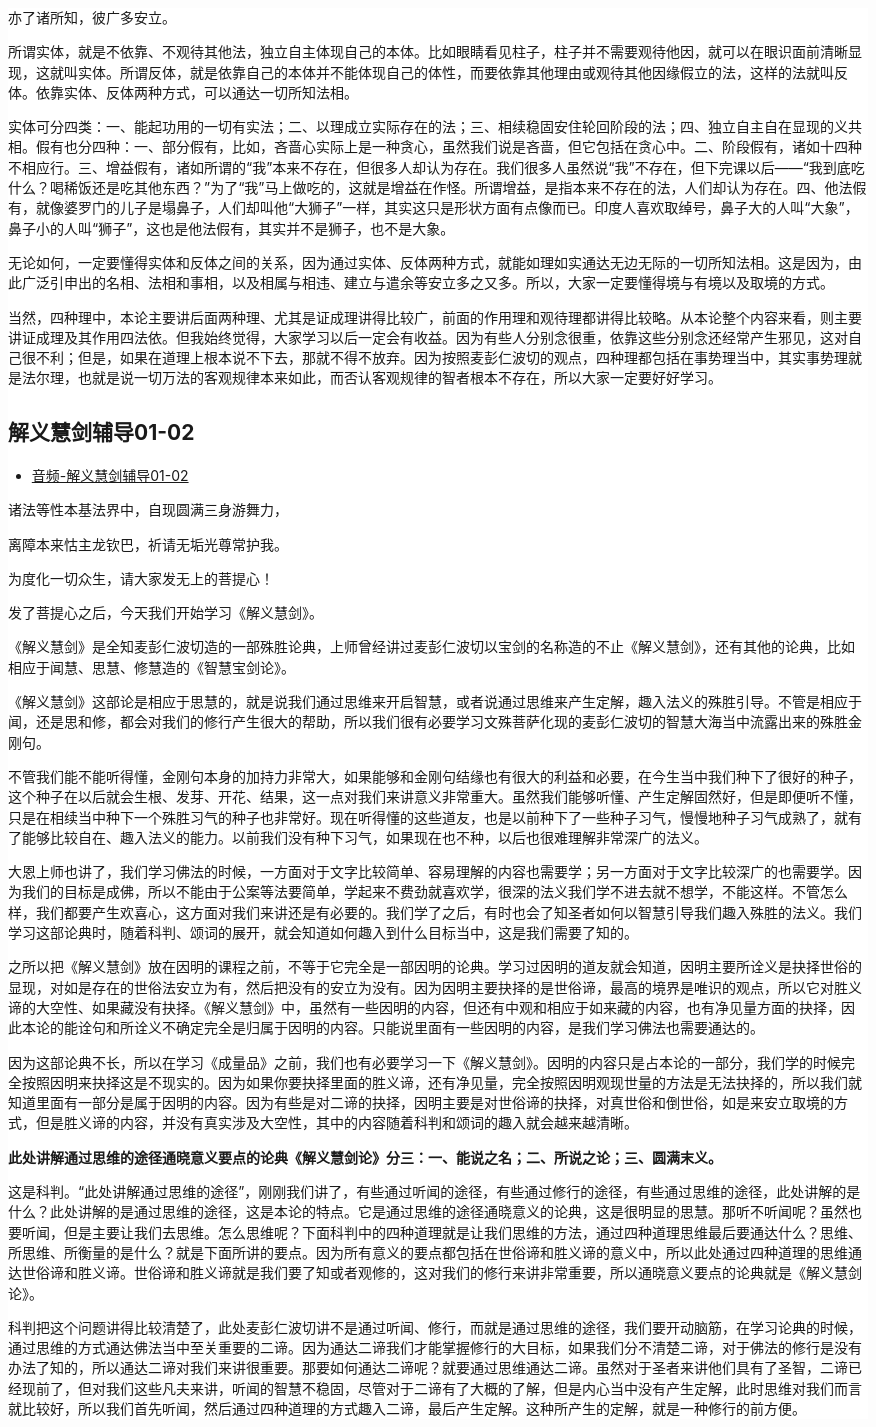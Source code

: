 亦了诸所知，彼广多安立。

所谓实体，就是不依靠、不观待其他法，独立自主体现自己的本体。比如眼睛看见柱子，柱子并不需要观待他因，就可以在眼识面前清晰显现，这就叫实体。所谓反体，就是依靠自己的本体并不能体现自己的体性，而要依靠其他理由或观待其他因缘假立的法，这样的法就叫反体。依靠实体、反体两种方式，可以通达一切所知法相。

实体可分四类：一、能起功用的一切有实法；二、以理成立实际存在的法；三、相续稳固安住轮回阶段的法；四、独立自主自在显现的义共相。假有也分四种：一、部分假有，比如，吝啬心实际上是一种贪心，虽然我们说是吝啬，但它包括在贪心中。二、阶段假有，诸如十四种不相应行。三、增益假有，诸如所谓的“我”本来不存在，但很多人却认为存在。我们很多人虽然说“我”不存在，但下完课以后——“我到底吃什么？喝稀饭还是吃其他东西？”为了“我”马上做吃的，这就是增益在作怪。所谓增益，是指本来不存在的法，人们却认为存在。四、他法假有，就像婆罗门的儿子是塌鼻子，人们却叫他“大狮子”一样，其实这只是形状方面有点像而已。印度人喜欢取绰号，鼻子大的人叫“大象”，鼻子小的人叫“狮子”，这也是他法假有，其实并不是狮子，也不是大象。

无论如何，一定要懂得实体和反体之间的关系，因为通过实体、反体两种方式，就能如理如实通达无边无际的一切所知法相。这是因为，由此广泛引申出的名相、法相和事相，以及相属与相违、建立与遣余等安立多之又多。所以，大家一定要懂得境与有境以及取境的方式。

当然，四种理中，本论主要讲后面两种理、尤其是证成理讲得比较广，前面的作用理和观待理都讲得比较略。从本论整个内容来看，则主要讲证成理及其作用四法依。但我始终觉得，大家学习以后一定会有收益。因为有些人分别念很重，依靠这些分别念还经常产生邪见，这对自己很不利；但是，如果在道理上根本说不下去，那就不得不放弃。因为按照麦彭仁波切的观点，四种理都包括在事势理当中，其实事势理就是法尔理，也就是说一切万法的客观规律本来如此，而否认客观规律的智者根本不存在，所以大家一定要好好学习。

## 解义慧剑辅导01-02

- [音频-解义慧剑辅导01-02](https://s3.ap-northeast-1.wasabisys.com/hdcx/jmy/038-解义慧剑/fudao/《解义慧剑》第01-02课辅导2016年03月12日.m4a)

诸法等性本基法界中，自现圆满三身游舞力，

离障本来怙主龙钦巴，祈请无垢光尊常护我。

为度化一切众生，请大家发无上的菩提心！

发了菩提心之后，今天我们开始学习《解义慧剑》。

《解义慧剑》是全知麦彭仁波切造的一部殊胜论典，上师曾经讲过麦彭仁波切以宝剑的名称造的不止《解义慧剑》，还有其他的论典，比如相应于闻慧、思慧、修慧造的《智慧宝剑论》。

《解义慧剑》这部论是相应于思慧的，就是说我们通过思维来开启智慧，或者说通过思维来产生定解，趣入法义的殊胜引导。不管是相应于闻，还是思和修，都会对我们的修行产生很大的帮助，所以我们很有必要学习文殊菩萨化现的麦彭仁波切的智慧大海当中流露出来的殊胜金刚句。

不管我们能不能听得懂，金刚句本身的加持力非常大，如果能够和金刚句结缘也有很大的利益和必要，在今生当中我们种下了很好的种子，这个种子在以后就会生根、发芽、开花、结果，这一点对我们来讲意义非常重大。虽然我们能够听懂、产生定解固然好，但是即便听不懂，只是在相续当中种下一个殊胜习气的种子也非常好。现在听得懂的这些道友，也是以前种下了一些种子习气，慢慢地种子习气成熟了，就有了能够比较自在、趣入法义的能力。以前我们没有种下习气，如果现在也不种，以后也很难理解非常深广的法义。

大恩上师也讲了，我们学习佛法的时候，一方面对于文字比较简单、容易理解的内容也需要学；另一方面对于文字比较深广的也需要学。因为我们的目标是成佛，所以不能由于公案等法要简单，学起来不费劲就喜欢学，很深的法义我们学不进去就不想学，不能这样。不管怎么样，我们都要产生欢喜心，这方面对我们来讲还是有必要的。我们学了之后，有时也会了知圣者如何以智慧引导我们趣入殊胜的法义。我们学习这部论典时，随着科判、颂词的展开，就会知道如何趣入到什么目标当中，这是我们需要了知的。

之所以把《解义慧剑》放在因明的课程之前，不等于它完全是一部因明的论典。学习过因明的道友就会知道，因明主要所诠义是抉择世俗的显现，对如是存在的世俗法安立为有，然后把没有的安立为没有。因为因明主要抉择的是世俗谛，最高的境界是唯识的观点，所以它对胜义谛的大空性、如果藏没有抉择。《解义慧剑》中，虽然有一些因明的内容，但还有中观和相应于如来藏的内容，也有净见量方面的抉择，因此本论的能诠句和所诠义不确定完全是归属于因明的内容。只能说里面有一些因明的内容，是我们学习佛法也需要通达的。

因为这部论典不长，所以在学习《成量品》之前，我们也有必要学习一下《解义慧剑》。因明的内容只是占本论的一部分，我们学的时候完全按照因明来抉择这是不现实的。因为如果你要抉择里面的胜义谛，还有净见量，完全按照因明观现世量的方法是无法抉择的，所以我们就知道里面有一部分是属于因明的内容。因为有些是对二谛的抉择，因明主要是对世俗谛的抉择，对真世俗和倒世俗，如是来安立取境的方式，但是胜义谛的内容，并没有真实涉及大空性，其中的内容随着科判和颂词的趣入就会越来越清晰。

**此处讲解通过思维的途径通晓意义要点的论典《解义慧剑论》分三：一、能说之名；二、所说之论；三、圆满末义。**

这是科判。“此处讲解通过思维的途径”，刚刚我们讲了，有些通过听闻的途径，有些通过修行的途径，有些通过思维的途径，此处讲解的是什么？此处讲解的是通过思维的途径，这是本论的特点。它是通过思维的途径通晓意义的论典，这是很明显的思慧。那听不听闻呢？虽然也要听闻，但是主要让我们去思维。怎么思维呢？下面科判中的四种道理就是让我们思维的方法，通过四种道理思维最后要通达什么？思维、所思维、所衡量的是什么？就是下面所讲的要点。因为所有意义的要点都包括在世俗谛和胜义谛的意义中，所以此处通过四种道理的思维通达世俗谛和胜义谛。世俗谛和胜义谛就是我们要了知或者观修的，这对我们的修行来讲非常重要，所以通晓意义要点的论典就是《解义慧剑论》。

科判把这个问题讲得比较清楚了，此处麦彭仁波切讲不是通过听闻、修行，而就是通过思维的途径，我们要开动脑筋，在学习论典的时候，通过思维的方式通达佛法当中至关重要的二谛。因为通达二谛我们才能掌握修行的大目标，如果我们分不清楚二谛，对于佛法的修行是没有办法了知的，所以通达二谛对我们来讲很重要。那要如何通达二谛呢？就要通过思维通达二谛。虽然对于圣者来讲他们具有了圣智，二谛已经现前了，但对我们这些凡夫来讲，听闻的智慧不稳固，尽管对于二谛有了大概的了解，但是内心当中没有产生定解，此时思维对我们而言就比较好，所以我们首先听闻，然后通过四种道理的方式趣入二谛，最后产生定解。这种所产生的定解，就是一种修行的前方便。
